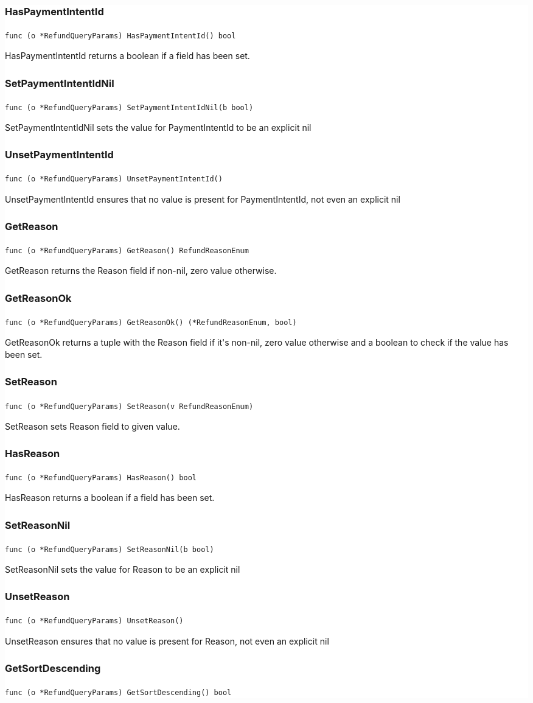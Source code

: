 ### HasPaymentIntentId

`func (o *RefundQueryParams) HasPaymentIntentId() bool`

HasPaymentIntentId returns a boolean if a field has been set.

### SetPaymentIntentIdNil

`func (o *RefundQueryParams) SetPaymentIntentIdNil(b bool)`

 SetPaymentIntentIdNil sets the value for PaymentIntentId to be an explicit nil

### UnsetPaymentIntentId
`func (o *RefundQueryParams) UnsetPaymentIntentId()`

UnsetPaymentIntentId ensures that no value is present for PaymentIntentId, not even an explicit nil
### GetReason

`func (o *RefundQueryParams) GetReason() RefundReasonEnum`

GetReason returns the Reason field if non-nil, zero value otherwise.

### GetReasonOk

`func (o *RefundQueryParams) GetReasonOk() (*RefundReasonEnum, bool)`

GetReasonOk returns a tuple with the Reason field if it's non-nil, zero value otherwise
and a boolean to check if the value has been set.

### SetReason

`func (o *RefundQueryParams) SetReason(v RefundReasonEnum)`

SetReason sets Reason field to given value.

### HasReason

`func (o *RefundQueryParams) HasReason() bool`

HasReason returns a boolean if a field has been set.

### SetReasonNil

`func (o *RefundQueryParams) SetReasonNil(b bool)`

 SetReasonNil sets the value for Reason to be an explicit nil

### UnsetReason
`func (o *RefundQueryParams) UnsetReason()`

UnsetReason ensures that no value is present for Reason, not even an explicit nil
### GetSortDescending

`func (o *RefundQueryParams) GetSortDescending() bool`
